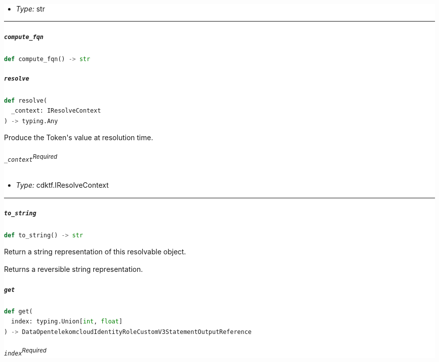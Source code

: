 - *Type:* str

---

##### `compute_fqn` <a name="compute_fqn" id="@cdktf/provider-opentelekomcloud.dataOpentelekomcloudIdentityRoleCustomV3.DataOpentelekomcloudIdentityRoleCustomV3StatementList.computeFqn"></a>

```python
def compute_fqn() -> str
```

##### `resolve` <a name="resolve" id="@cdktf/provider-opentelekomcloud.dataOpentelekomcloudIdentityRoleCustomV3.DataOpentelekomcloudIdentityRoleCustomV3StatementList.resolve"></a>

```python
def resolve(
  _context: IResolveContext
) -> typing.Any
```

Produce the Token's value at resolution time.

###### `_context`<sup>Required</sup> <a name="_context" id="@cdktf/provider-opentelekomcloud.dataOpentelekomcloudIdentityRoleCustomV3.DataOpentelekomcloudIdentityRoleCustomV3StatementList.resolve.parameter._context"></a>

- *Type:* cdktf.IResolveContext

---

##### `to_string` <a name="to_string" id="@cdktf/provider-opentelekomcloud.dataOpentelekomcloudIdentityRoleCustomV3.DataOpentelekomcloudIdentityRoleCustomV3StatementList.toString"></a>

```python
def to_string() -> str
```

Return a string representation of this resolvable object.

Returns a reversible string representation.

##### `get` <a name="get" id="@cdktf/provider-opentelekomcloud.dataOpentelekomcloudIdentityRoleCustomV3.DataOpentelekomcloudIdentityRoleCustomV3StatementList.get"></a>

```python
def get(
  index: typing.Union[int, float]
) -> DataOpentelekomcloudIdentityRoleCustomV3StatementOutputReference
```

###### `index`<sup>Required</sup> <a name="index" id="@cdktf/provider-opentelekomcloud.dataOpentelekomcloudIdentityRoleCustomV3.DataOpentelekomcloudIdentityRoleCustomV3StatementList.get.parameter.index"></a>
